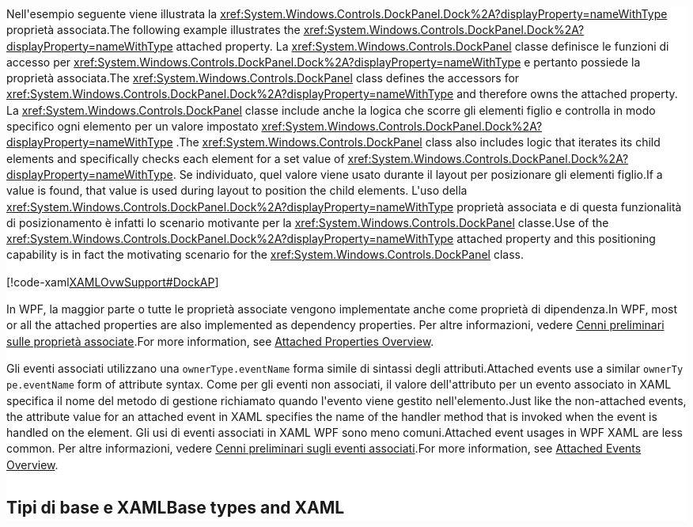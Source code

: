 <span data-ttu-id="f3d3e-335">Nell'esempio seguente viene illustrata la <xref:System.Windows.Controls.DockPanel.Dock%2A?displayProperty=nameWithType> proprietà associata.</span><span class="sxs-lookup"><span data-stu-id="f3d3e-335">The following example illustrates the <xref:System.Windows.Controls.DockPanel.Dock%2A?displayProperty=nameWithType> attached property.</span></span> <span data-ttu-id="f3d3e-336">La <xref:System.Windows.Controls.DockPanel> classe definisce le funzioni di accesso per <xref:System.Windows.Controls.DockPanel.Dock%2A?displayProperty=nameWithType> e pertanto possiede la proprietà associata.</span><span class="sxs-lookup"><span data-stu-id="f3d3e-336">The <xref:System.Windows.Controls.DockPanel> class defines the accessors for <xref:System.Windows.Controls.DockPanel.Dock%2A?displayProperty=nameWithType> and therefore owns the attached property.</span></span> <span data-ttu-id="f3d3e-337">La <xref:System.Windows.Controls.DockPanel> classe include anche la logica che scorre gli elementi figlio e controlla in modo specifico ogni elemento per un valore impostato <xref:System.Windows.Controls.DockPanel.Dock%2A?displayProperty=nameWithType> .</span><span class="sxs-lookup"><span data-stu-id="f3d3e-337">The <xref:System.Windows.Controls.DockPanel> class also includes logic that iterates its child elements and specifically checks each element for a set value of <xref:System.Windows.Controls.DockPanel.Dock%2A?displayProperty=nameWithType>.</span></span> <span data-ttu-id="f3d3e-338">Se individuato, quel valore viene usato durante il layout per posizionare gli elementi figlio.</span><span class="sxs-lookup"><span data-stu-id="f3d3e-338">If a value is found, that value is used during layout to position the child elements.</span></span> <span data-ttu-id="f3d3e-339">L'uso della <xref:System.Windows.Controls.DockPanel.Dock%2A?displayProperty=nameWithType> proprietà associata e di questa funzionalità di posizionamento è infatti lo scenario motivante per la <xref:System.Windows.Controls.DockPanel> classe.</span><span class="sxs-lookup"><span data-stu-id="f3d3e-339">Use of the <xref:System.Windows.Controls.DockPanel.Dock%2A?displayProperty=nameWithType> attached property and this positioning capability is in fact the motivating scenario for the <xref:System.Windows.Controls.DockPanel> class.</span></span>

[!code-xaml[XAMLOvwSupport#DockAP](~/samples/snippets/csharp/VS_Snippets_Wpf/XAMLOvwSupport/CSharp/page8.xaml#dockap)]

<span data-ttu-id="f3d3e-340">In WPF, la maggior parte o tutte le proprietà associate vengono implementate anche come proprietà di dipendenza.</span><span class="sxs-lookup"><span data-stu-id="f3d3e-340">In WPF, most or all the attached properties are also implemented as dependency properties.</span></span> <span data-ttu-id="f3d3e-341">Per altre informazioni, vedere [Cenni preliminari sulle proprietà associate](../../framework/wpf/advanced/attached-properties-overview.md).</span><span class="sxs-lookup"><span data-stu-id="f3d3e-341">For more information, see [Attached Properties Overview](../../framework/wpf/advanced/attached-properties-overview.md).</span></span>

<span data-ttu-id="f3d3e-342">Gli eventi associati utilizzano una `ownerType.eventName` forma simile di sintassi degli attributi.</span><span class="sxs-lookup"><span data-stu-id="f3d3e-342">Attached events use a similar `ownerType.eventName` form of attribute syntax.</span></span> <span data-ttu-id="f3d3e-343">Come per gli eventi non associati, il valore dell'attributo per un evento associato in XAML specifica il nome del metodo di gestione richiamato quando l'evento viene gestito nell'elemento.</span><span class="sxs-lookup"><span data-stu-id="f3d3e-343">Just like the non-attached events, the attribute value for an attached event in XAML specifies the name of the handler method that is invoked when the event is handled on the element.</span></span> <span data-ttu-id="f3d3e-344">Gli usi di eventi associati in XAML WPF sono meno comuni.</span><span class="sxs-lookup"><span data-stu-id="f3d3e-344">Attached event usages in WPF XAML are less common.</span></span> <span data-ttu-id="f3d3e-345">Per altre informazioni, vedere [Cenni preliminari sugli eventi associati](../../framework/wpf/advanced/attached-events-overview.md).</span><span class="sxs-lookup"><span data-stu-id="f3d3e-345">For more information, see [Attached Events Overview](../../framework/wpf/advanced/attached-events-overview.md).</span></span>

## <a name="base-types-and-xaml"></a><span data-ttu-id="f3d3e-346">Tipi di base e XAML</span><span class="sxs-lookup"><span data-stu-id="f3d3e-346">Base types and XAML</span></span>

